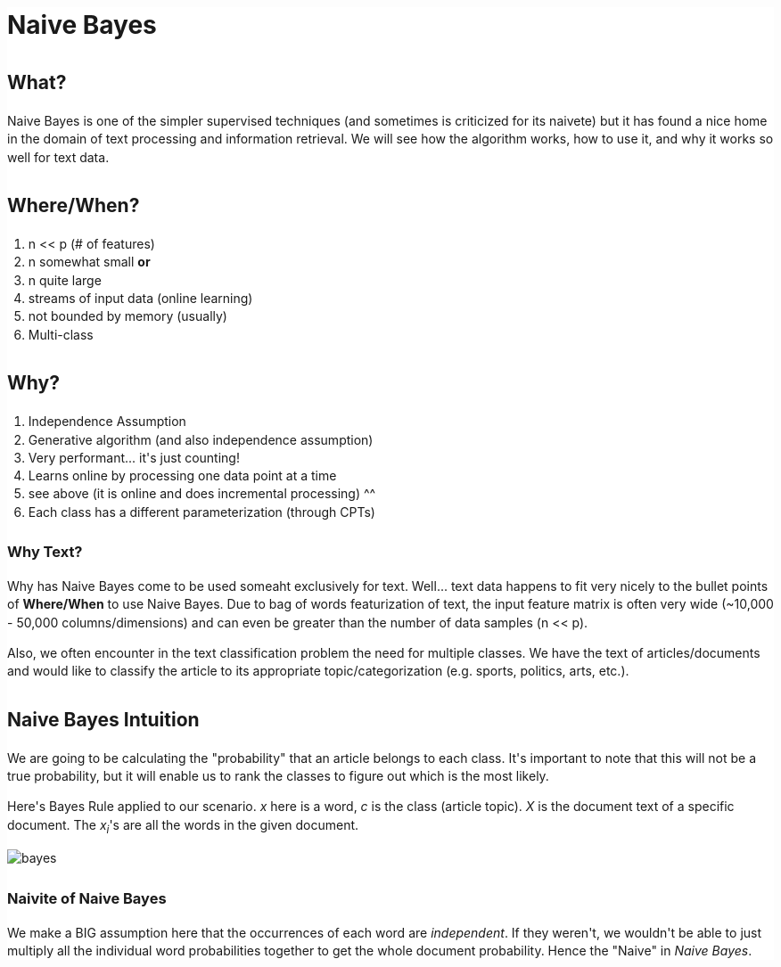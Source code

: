 # Naive Bayes

## What?

Naive Bayes is one of the simpler supervised techniques (and sometimes is criticized for its naivete) but it has found a nice home in the domain of text processing and information retrieval.  We will see how the algorithm works, how to use it, and why it works so well for text data.

## Where/When?

1. n << p (# of features)
2. n somewhat small __or__ 
3. n quite large
4. streams of input data (online learning)
5. not bounded by memory (usually)
6. Multi-class

## Why?

1. Independence Assumption
2. Generative algorithm (and also independence assumption)
3. Very performant... it's just counting!
4. Learns online by processing one data point at a time
5. see above (it is online and does incremental processing) ^^
6. Each class has a different parameterization (through CPTs)

### Why Text?

Why has Naive Bayes come to be used someaht exclusively for text.  Well... text data happens to fit very nicely to the bullet points of __Where/When__ to use Naive Bayes.  Due to bag of words featurization of text, the input feature matrix is often very wide (~10,000 - 50,000 columns/dimensions) and can even be greater than the number of data samples (n << p).

Also, we often encounter in the text classification problem the need for multiple classes.  We have the text of articles/documents and would like to classify the article to its appropriate topic/categorization (e.g. sports, politics, arts, etc.).

## Naive Bayes Intuition
We are going to be calculating the "probability" that an article belongs to each class. It's important to note that this will not be a true probability, but it will enable us to rank the classes to figure out which is the most likely.

Here's Bayes Rule applied to our scenario. *x* here is a word, *c* is the class (article topic). *X* is the document text of a specific document. The *x<sub>i</sub>*'s are all the words in the given document.

![bayes](images/bayes_rule.png)

### Naivite of Naive Bayes
We make a BIG assumption here that the occurrences of each word are *independent*. If they weren't, we wouldn't be able to just multiply all the individual word probabilities together to get the whole document probability. Hence the "Naive" in *Naive Bayes*.
